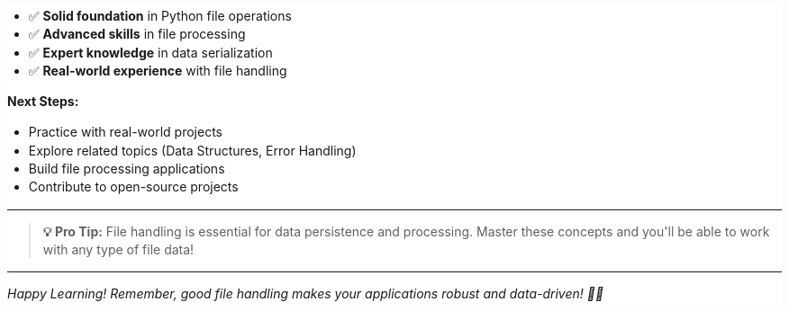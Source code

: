- ✅ **Solid foundation** in Python file operations
- ✅ **Advanced skills** in file processing
- ✅ **Expert knowledge** in data serialization
- ✅ **Real-world experience** with file handling

**Next Steps:**

- Practice with real-world projects
- Explore related topics (Data Structures, Error Handling)
- Build file processing applications
- Contribute to open-source projects

---

> **💡 Pro Tip:** File handling is essential for data persistence and processing. Master these concepts and you'll be able to work with any type of file data!

---

_Happy Learning! Remember, good file handling makes your applications robust and data-driven! 📁✨_
